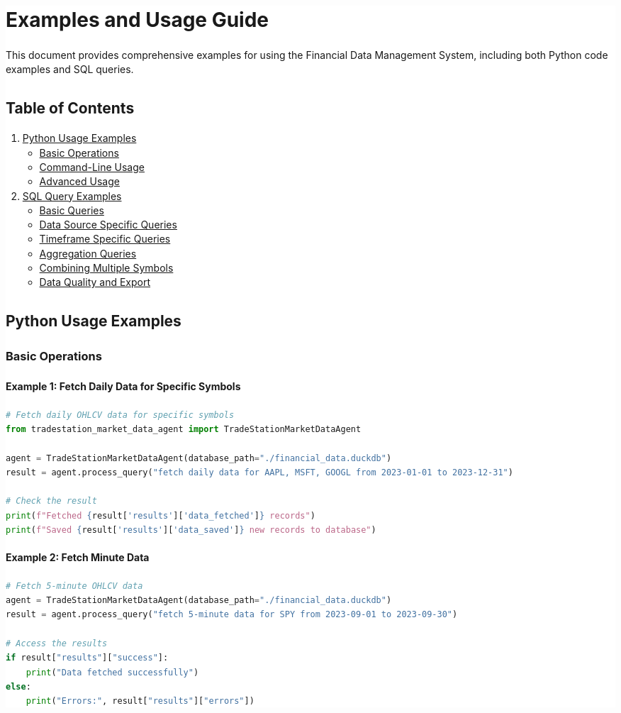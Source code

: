 # Examples and Usage Guide

This document provides comprehensive examples for using the Financial Data Management System, including both Python code examples and SQL queries.

## Table of Contents

1. [Python Usage Examples](#python-usage-examples)
   - [Basic Operations](#basic-operations)
   - [Command-Line Usage](#command-line-usage)
   - [Advanced Usage](#advanced-usage)
2. [SQL Query Examples](#sql-query-examples)
   - [Basic Queries](#basic-queries)
   - [Data Source Specific Queries](#data-source-specific-queries)
   - [Timeframe Specific Queries](#timeframe-specific-queries)
   - [Aggregation Queries](#aggregation-queries)
   - [Combining Multiple Symbols](#combining-multiple-symbols)
   - [Data Quality and Export](#data-quality-and-export)

## Python Usage Examples

### Basic Operations

#### Example 1: Fetch Daily Data for Specific Symbols
```python
# Fetch daily OHLCV data for specific symbols
from tradestation_market_data_agent import TradeStationMarketDataAgent

agent = TradeStationMarketDataAgent(database_path="./financial_data.duckdb")
result = agent.process_query("fetch daily data for AAPL, MSFT, GOOGL from 2023-01-01 to 2023-12-31")

# Check the result
print(f"Fetched {result['results']['data_fetched']} records")
print(f"Saved {result['results']['data_saved']} new records to database")
```

#### Example 2: Fetch Minute Data
```python
# Fetch 5-minute OHLCV data
agent = TradeStationMarketDataAgent(database_path="./financial_data.duckdb")
result = agent.process_query("fetch 5-minute data for SPY from 2023-09-01 to 2023-09-30")

# Access the results
if result["results"]["success"]:
    print("Data fetched successfully")
else:
    print("Errors:", result["results"]["errors"])
```
